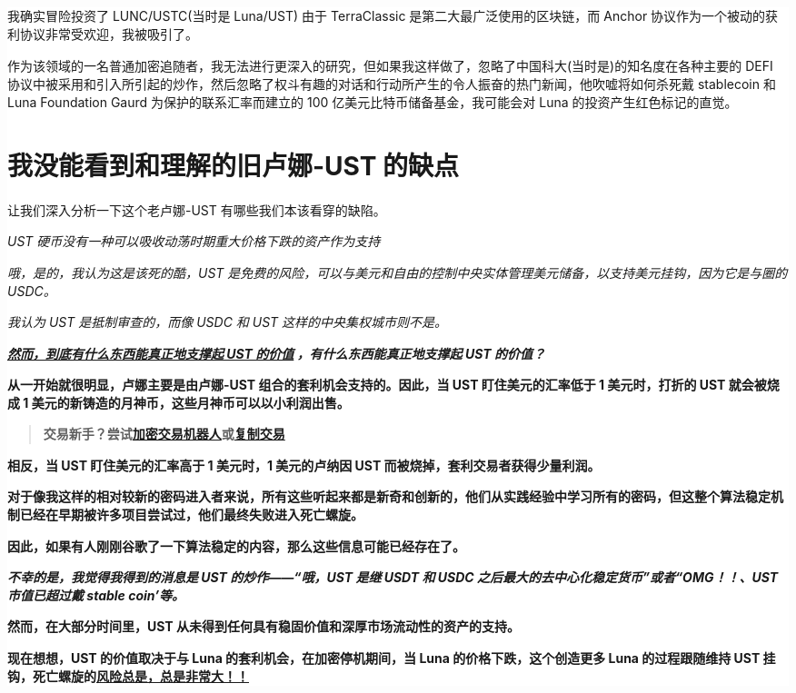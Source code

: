 我确实冒险投资了 LUNC/USTC(当时是 Luna/UST)
由于 TerraClassic 是第二大最广泛使用的区块链，而 Anchor 协议作为一个被动的获利协议非常受欢迎，我被吸引了。

作为该领域的一名普通加密追随者，我无法进行更深入的研究，但如果我这样做了，忽略了中国科大(当时是)的知名度在各种主要的 DEFI 协议中被采用和引入所引起的炒作，然后忽略了权斗有趣的对话和行动所产生的令人振奋的热门新闻，他吹嘘将如何杀死戴 stablecoin 和 Luna Foundation Gaurd 为保护的联系汇率而建立的 100 亿美元比特币储备基金，我可能会对 Luna 的投资产生红色标记的直觉。

# 我没能看到和理解的旧卢娜-UST 的缺点

让我们深入分析一下这个老卢娜-UST 有哪些我们本该看穿的缺陷。

*UST 硬币没有一种可以吸收动荡时期重大价格下跌的资产作为支持*

*哦，是的，我认为这是该死的酷，UST 是免费的风险，可以与美元和自由的控制中央实体管理美元储备，以支持美元挂钩，因为它是与圈的 USDC。*

*我认为 UST 是抵制审查的，而像 USDC 和 UST 这样的中央集权城市则不是。*

**[***然而，到底有什么东西能真正地支撑起 UST 的价值***](https://cryptopotato.com/4-valuable-lessons-from-terras-collapse-opinion/) ***，有什么东西能真正地支撑起 UST 的价值？*****

**从一开始就很明显，卢娜主要是由卢娜-UST 组合的套利机会支持的。因此，当 UST 盯住美元的汇率低于 1 美元时，打折的 UST 就会被烧成 1 美元的新铸造的月神币，这些月神币可以以小利润出售。**

> **交易新手？尝试[加密交易机器人](/coinmonks/crypto-trading-bot-c2ffce8acb2a)或[复制交易](/coinmonks/top-10-crypto-copy-trading-platforms-for-beginners-d0c37c7d698c)**

**相反，当 UST 盯住美元的汇率高于 1 美元时，1 美元的卢纳因 UST 而被烧掉，套利交易者获得少量利润。**

**对于像我这样的相对较新的密码进入者来说，所有这些听起来都是新奇和创新的，他们从实践经验中学习所有的密码，但这整个算法稳定机制已经在早期被许多项目尝试过，他们最终失败进入死亡螺旋。**

**因此，如果有人刚刚谷歌了一下算法稳定的内容，那么这些信息可能已经存在了。**

*****不幸的是，我觉得我得到的消息是 UST 的炒作——“哦，UST 是继 USDT 和 USDC 之后最大的去中心化稳定货币”或者“OMG！！、UST 市值已超过戴 stable coin’等。*****

**然而，在大部分时间里，UST 从未得到任何具有稳固价值和深厚市场流动性的资产的支持。**

**现在想想，UST 的价值取决于与 Luna 的套利机会，在加密停机期间，当 Luna 的价格下跌，这个创造更多 Luna 的过程跟随维持 UST 挂钩，死亡螺旋的[风险总是，总是非常大！！](/@kikctikcy/understanding-the-death-spiral-finish-of-ust-from-the-lastest-crypto-market-crash-chapter-85205ea36e11)**
